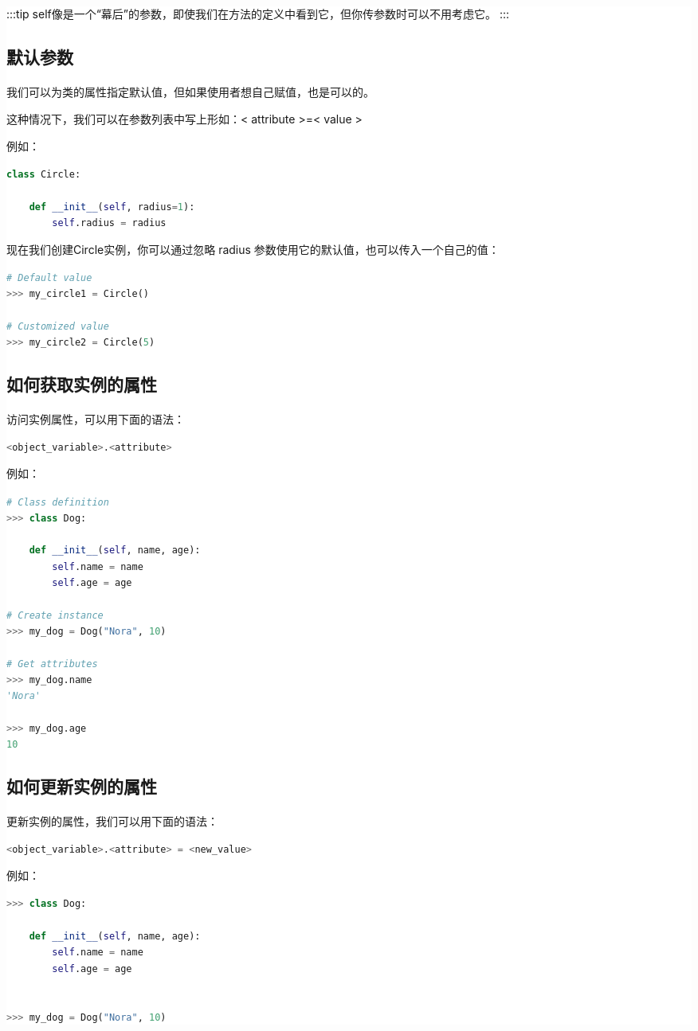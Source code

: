 :::tip
self像是一个“幕后”的参数，即使我们在方法的定义中看到它，但你传参数时可以不用考虑它。
:::
## 默认参数
我们可以为类的属性指定默认值，但如果使用者想自己赋值，也是可以的。

这种情况下，我们可以在参数列表中写上形如：< attribute >=< value >

例如：
```python
class Circle:

    def __init__(self, radius=1):
        self.radius = radius
```
现在我们创建Circle实例，你可以通过忽略 radius 参数使用它的默认值，也可以传入一个自己的值：
```python
# Default value
>>> my_circle1 = Circle()

# Customized value
>>> my_circle2 = Circle(5)
```
## 如何获取实例的属性
访问实例属性，可以用下面的语法：
```python
<object_variable>.<attribute>
```
例如：
```python
# Class definition
>>> class Dog:

    def __init__(self, name, age):
        self.name = name
        self.age = age

# Create instance        
>>> my_dog = Dog("Nora", 10)

# Get attributes
>>> my_dog.name
'Nora'

>>> my_dog.age
10
```
## 如何更新实例的属性
更新实例的属性，我们可以用下面的语法：
```python
<object_variable>.<attribute> = <new_value>
```
例如：
```python
>>> class Dog:

    def __init__(self, name, age):
        self.name = name
        self.age = age

        
>>> my_dog = Dog("Nora", 10)

```